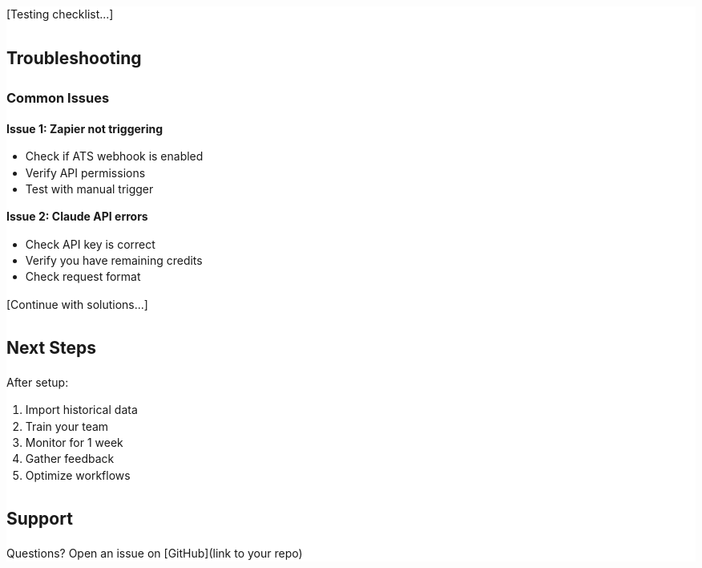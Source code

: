 [Testing checklist...]

## Troubleshooting

### Common Issues

**Issue 1: Zapier not triggering**
- Check if ATS webhook is enabled
- Verify API permissions
- Test with manual trigger

**Issue 2: Claude API errors**
- Check API key is correct
- Verify you have remaining credits
- Check request format

[Continue with solutions...]

## Next Steps

After setup:
1. Import historical data
2. Train your team
3. Monitor for 1 week
4. Gather feedback
5. Optimize workflows

## Support

Questions? Open an issue on [GitHub](link to your repo)
